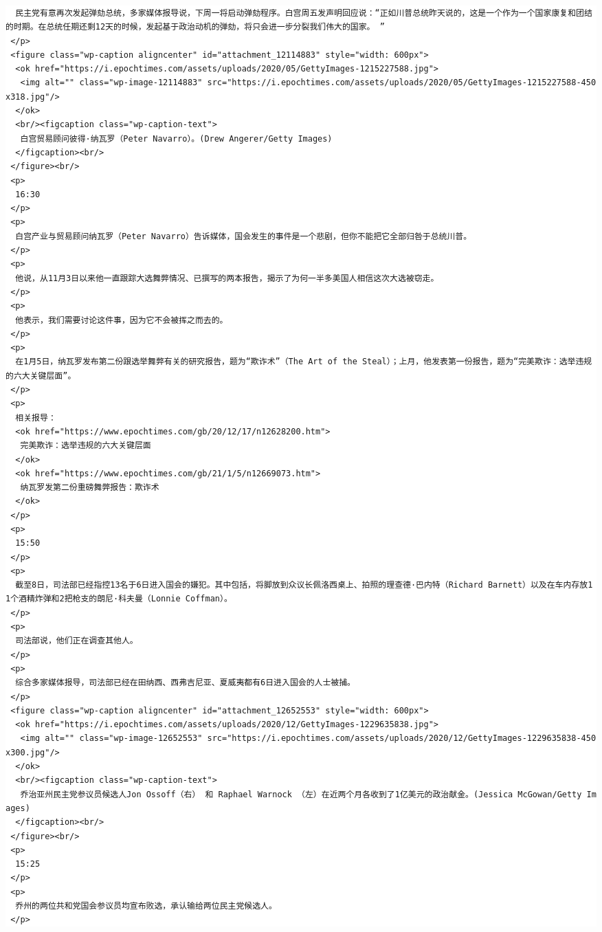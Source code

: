       民主党有意再次发起弹劾总统，多家媒体报导说，下周一将启动弹劾程序。白宫周五发声明回应说：“正如川普总统昨天说的，这是一个作为一个国家康复和团结的时期。在总统任期还剩12天的时候，发起基于政治动机的弹劾，将只会进一步分裂我们伟大的国家。 ”
     </p>
     <figure class="wp-caption aligncenter" id="attachment_12114883" style="width: 600px">
      <ok href="https://i.epochtimes.com/assets/uploads/2020/05/GettyImages-1215227588.jpg">
       <img alt="" class="wp-image-12114883" src="https://i.epochtimes.com/assets/uploads/2020/05/GettyImages-1215227588-450x318.jpg"/>
      </ok>
      <br/><figcaption class="wp-caption-text">
       白宫贸易顾问彼得·纳瓦罗（Peter Navarro）。(Drew Angerer/Getty Images)
      </figcaption><br/>
     </figure><br/>
     <p>
      16:30
     </p>
     <p>
      白宫产业与贸易顾问纳瓦罗（Peter Navarro）告诉媒体，国会发生的事件是一个悲剧，但你不能把它全部归咎于总统川普。
     </p>
     <p>
      他说，从11月3日以来他一直跟踪大选舞弊情况、已撰写的两本报告，揭示了为何一半多美国人相信这次大选被窃走。
     </p>
     <p>
      他表示，我们需要讨论这件事，因为它不会被挥之而去的。
     </p>
     <p>
      在1月5日，纳瓦罗发布第二份跟选举舞弊有关的研究报告，题为“欺诈术”（The Art of the Steal）；上月，他发表第一份报告，题为“完美欺诈：选举违规的六大关键层面”。
     </p>
     <p>
      相关报导：
      <ok href="https://www.epochtimes.com/gb/20/12/17/n12628200.htm">
       完美欺诈：选举违规的六大关键层面
      </ok>
      <ok href="https://www.epochtimes.com/gb/21/1/5/n12669073.htm">
       纳瓦罗发第二份重磅舞弊报告：欺诈术
      </ok>
     </p>
     <p>
      15:50
     </p>
     <p>
      截至8日，司法部已经指控13名于6日进入国会的嫌犯。其中包括，将脚放到众议长佩洛西桌上、拍照的理查德·巴内特（Richard Barnett）以及在车内存放11个酒精炸弹和2把枪支的朗尼·科夫曼（Lonnie Coffman）。
     </p>
     <p>
      司法部说，他们正在调查其他人。
     </p>
     <p>
      综合多家媒体报导，司法部已经在田纳西、西弗吉尼亚、夏威夷都有6日进入国会的人士被捕。
     </p>
     <figure class="wp-caption aligncenter" id="attachment_12652553" style="width: 600px">
      <ok href="https://i.epochtimes.com/assets/uploads/2020/12/GettyImages-1229635838.jpg">
       <img alt="" class="wp-image-12652553" src="https://i.epochtimes.com/assets/uploads/2020/12/GettyImages-1229635838-450x300.jpg"/>
      </ok>
      <br/><figcaption class="wp-caption-text">
       乔治亚州民主党参议员候选人Jon Ossoff（右） 和 Raphael Warnock （左）在近两个月各收到了1亿美元的政治献金。(Jessica McGowan/Getty Images)
      </figcaption><br/>
     </figure><br/>
     <p>
      15:25
     </p>
     <p>
      乔州的两位共和党国会参议员均宣布败选，承认输给两位民主党候选人。
     </p>